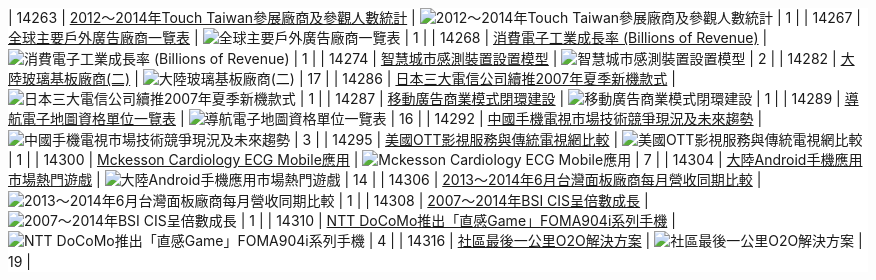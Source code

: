 | 14263 | [2012～2014年Touch Taiwan參展廠商及參觀人數統計](https://www.topology.com.tw/DataContent/graph/2012%EF%BD%9E2014%E5%B9%B4Touch%20Taiwan%E5%8F%83%E5%B1%95%E5%BB%A0%E5%95%86%E5%8F%8A%E5%8F%83%E8%A7%80%E4%BA%BA%E6%95%B8%E7%B5%B1%E8%A8%88/14263) | ![2012～2014年Touch Taiwan參展廠商及參觀人數統計](https://www.topology.com.tw/System/DownloadImg/r1030917-1.gif/graph) | <span title="5335">1</span> |
| 14267 | [全球主要戶外廣告廠商一覽表](https://www.topology.com.tw/DataContent/graph/%E5%85%A8%E7%90%83%E4%B8%BB%E8%A6%81%E6%88%B6%E5%A4%96%E5%BB%A3%E5%91%8A%E5%BB%A0%E5%95%86%E4%B8%80%E8%A6%BD%E8%A1%A8/14267) | ![全球主要戶外廣告廠商一覽表](https://www.topology.com.tw/System/DownloadImg/r1010530-10.gif/graph) | <span title="22256">1</span> |
| 14268 | [消費電子工業成長率 (Billions of Revenue)](https://www.topology.com.tw/DataContent/graph/%E6%B6%88%E8%B2%BB%E9%9B%BB%E5%AD%90%E5%B7%A5%E6%A5%AD%E6%88%90%E9%95%B7%E7%8E%87%20(Billions%20of%20Revenue)/14268) | ![消費電子工業成長率 (Billions of Revenue)](https://www.topology.com.tw/System/DownloadImg/r021024-2.gif/graph) | <span title="3649">1</span> |
| 14274 | [智慧城市感測裝置設置模型](https://www.topology.com.tw/DataContent/graph/%E6%99%BA%E6%85%A7%E5%9F%8E%E5%B8%82%E6%84%9F%E6%B8%AC%E8%A3%9D%E7%BD%AE%E8%A8%AD%E7%BD%AE%E6%A8%A1%E5%9E%8B/14274) | ![智慧城市感測裝置設置模型](https://www.topology.com.tw/System/DownloadImg/r1041104-18.gif/graph) | <span title="14723, 23992">2</span> |
| 14282 | [大陸玻璃基板廠商(二)](https://www.topology.com.tw/DataContent/graph/%E5%A4%A7%E9%99%B8%E7%8E%BB%E7%92%83%E5%9F%BA%E6%9D%BF%E5%BB%A0%E5%95%86(%E4%BA%8C)/14282) | ![大陸玻璃基板廠商(二)](https://www.topology.com.tw/System/DownloadImg/r1010829-23.gif/graph) | <span title="3727, 9279, 11613, 13204, 15363, 16328, 23089, 25053, 25585, 26353, 27408, 27808, 28490, 30751, 31574, 34709, 43571">17</span> |
| 14286 | [日本三大電信公司續推2007年夏季新機款式](https://www.topology.com.tw/DataContent/graph/%E6%97%A5%E6%9C%AC%E4%B8%89%E5%A4%A7%E9%9B%BB%E4%BF%A1%E5%85%AC%E5%8F%B8%E7%BA%8C%E6%8E%A82007%E5%B9%B4%E5%A4%8F%E5%AD%A3%E6%96%B0%E6%A9%9F%E6%AC%BE%E5%BC%8F/14286) | ![日本三大電信公司續推2007年夏季新機款式](https://www.topology.com.tw/System/DownloadImg/r960620-12.gif/graph) | <span title="8619">1</span> |
| 14287 | [移動廣告商業模式閉環建設](https://www.topology.com.tw/DataContent/graph/%E7%A7%BB%E5%8B%95%E5%BB%A3%E5%91%8A%E5%95%86%E6%A5%AD%E6%A8%A1%E5%BC%8F%E9%96%89%E7%92%B0%E5%BB%BA%E8%A8%AD/14287) | ![移動廣告商業模式閉環建設](https://www.topology.com.tw/System/DownloadImg/r1020220-20.gif/graph) | <span title="19535">1</span> |
| 14289 | [導航電子地圖資格單位一覽表](https://www.topology.com.tw/DataContent/graph/%E5%B0%8E%E8%88%AA%E9%9B%BB%E5%AD%90%E5%9C%B0%E5%9C%96%E8%B3%87%E6%A0%BC%E5%96%AE%E4%BD%8D%E4%B8%80%E8%A6%BD%E8%A1%A8/14289) | ![導航電子地圖資格單位一覽表](https://www.topology.com.tw/System/DownloadImg/r1020501-24.gif/graph) | <span title="278, 882, 2795, 3857, 8682, 9036, 10197, 12013, 13387, 14755, 17807, 19802, 19865, 25736, 29615, 36112">16</span> |
| 14292 | [中國手機電視市場技術競爭現況及未來趨勢](https://www.topology.com.tw/DataContent/graph/%E4%B8%AD%E5%9C%8B%E6%89%8B%E6%A9%9F%E9%9B%BB%E8%A6%96%E5%B8%82%E5%A0%B4%E6%8A%80%E8%A1%93%E7%AB%B6%E7%88%AD%E7%8F%BE%E6%B3%81%E5%8F%8A%E6%9C%AA%E4%BE%86%E8%B6%A8%E5%8B%A2/14292) | ![中國手機電視市場技術競爭現況及未來趨勢](https://www.topology.com.tw/System/DownloadImg/r980729-36.gif/graph) | <span title="3578, 12011, 19859">3</span> |
| 14295 | [美國OTT影視服務與傳統電視網比較](https://www.topology.com.tw/DataContent/graph/%E7%BE%8E%E5%9C%8BOTT%E5%BD%B1%E8%A6%96%E6%9C%8D%E5%8B%99%E8%88%87%E5%82%B3%E7%B5%B1%E9%9B%BB%E8%A6%96%E7%B6%B2%E6%AF%94%E8%BC%83/14295) | ![美國OTT影視服務與傳統電視網比較](https://www.topology.com.tw/System/DownloadImg/r1030409-19.gif/graph) | <span title="22360">1</span> |
| 14300 | [Mckesson Cardiology ECG Mobile應用](https://www.topology.com.tw/DataContent/graph/Mckesson%20Cardiology%20ECG%20Mobile%E6%87%89%E7%94%A8/14300) | ![Mckesson Cardiology ECG Mobile應用](https://www.topology.com.tw/System/DownloadImg/r1040311-14.gif/graph) | <span title="15432, 42219, 42218, 42220, 42221, 42217, 42223">7</span> |
| 14304 | [大陸Android手機應用市場熱門遊戲](https://www.topology.com.tw/DataContent/graph/%E5%A4%A7%E9%99%B8Android%E6%89%8B%E6%A9%9F%E6%87%89%E7%94%A8%E5%B8%82%E5%A0%B4%E7%86%B1%E9%96%80%E9%81%8A%E6%88%B2/14304) | ![大陸Android手機應用市場熱門遊戲](https://www.topology.com.tw/System/DownloadImg/r1010912-21.gif/graph) | <span title="1378, 1474, 2628, 3825, 11415, 19518, 23435, 23783, 24378, 26305, 28777, 31136, 32217, 33279">14</span> |
| 14306 | [2013～2014年6月台灣面板廠商每月營收同期比較](https://www.topology.com.tw/DataContent/graph/2013%EF%BD%9E2014%E5%B9%B46%E6%9C%88%E5%8F%B0%E7%81%A3%E9%9D%A2%E6%9D%BF%E5%BB%A0%E5%95%86%E6%AF%8F%E6%9C%88%E7%87%9F%E6%94%B6%E5%90%8C%E6%9C%9F%E6%AF%94%E8%BC%83/14306) | ![2013～2014年6月台灣面板廠商每月營收同期比較](https://www.topology.com.tw/System/DownloadImg/r1030730-20.gif/graph) | <span title="34191">1</span> |
| 14308 | [2007～2014年BSI CIS呈倍數成長](https://www.topology.com.tw/DataContent/graph/2007%EF%BD%9E2014%E5%B9%B4BSI%20CIS%E5%91%88%E5%80%8D%E6%95%B8%E6%88%90%E9%95%B7/14308) | ![2007～2014年BSI CIS呈倍數成長](https://www.topology.com.tw/System/DownloadImg/r1000706-23.gif/graph) | <span title="2279">1</span> |
| 14310 | [NTT DoCoMo推出「直感Game」FOMA904i系列手機](https://www.topology.com.tw/DataContent/graph/NTT%20DoCoMo%E6%8E%A8%E5%87%BA%E3%80%8C%E7%9B%B4%E6%84%9FGame%E3%80%8DFOMA904i%E7%B3%BB%E5%88%97%E6%89%8B%E6%A9%9F/14310) | ![NTT DoCoMo推出「直感Game」FOMA904i系列手機](https://www.topology.com.tw/System/DownloadImg/r960530-45.gif/graph) | <span title="2034, 4287, 15970, 16480">4</span> |
| 14316 | [社區最後一公里O2O解決方案](https://www.topology.com.tw/DataContent/graph/%E7%A4%BE%E5%8D%80%E6%9C%80%E5%BE%8C%E4%B8%80%E5%85%AC%E9%87%8CO2O%E8%A7%A3%E6%B1%BA%E6%96%B9%E6%A1%88/14316) | ![社區最後一公里O2O解決方案](https://www.topology.com.tw/System/DownloadImg/r1030514-23.gif/graph) | <span title="1212, 4485, 8292, 12474, 12763, 13382, 14472, 18572, 23219, 25619, 27493, 27579, 28055, 29274, 29298, 30137, 30617, 34713, 35898">19</span> |